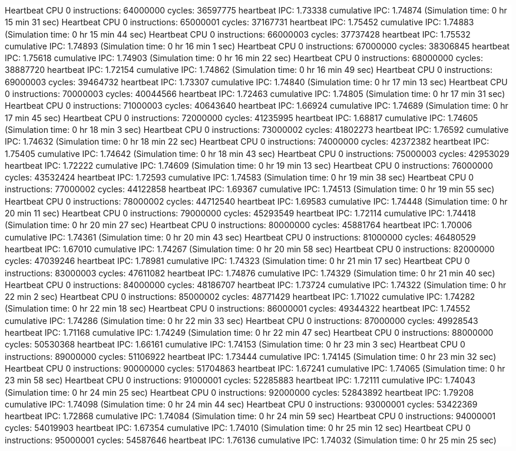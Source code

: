 Heartbeat CPU  0 instructions:   64000000 cycles:   36597775 heartbeat IPC: 1.73338 cumulative IPC: 1.74874 (Simulation time: 0 hr 15 min 31 sec) 
Heartbeat CPU  0 instructions:   65000001 cycles:   37167731 heartbeat IPC: 1.75452 cumulative IPC: 1.74883 (Simulation time: 0 hr 15 min 44 sec) 
Heartbeat CPU  0 instructions:   66000003 cycles:   37737428 heartbeat IPC: 1.75532 cumulative IPC: 1.74893 (Simulation time: 0 hr 16 min 1 sec) 
Heartbeat CPU  0 instructions:   67000000 cycles:   38306845 heartbeat IPC: 1.75618 cumulative IPC: 1.74903 (Simulation time: 0 hr 16 min 22 sec) 
Heartbeat CPU  0 instructions:   68000000 cycles:   38887720 heartbeat IPC: 1.72154 cumulative IPC: 1.74862 (Simulation time: 0 hr 16 min 49 sec) 
Heartbeat CPU  0 instructions:   69000003 cycles:   39464732 heartbeat IPC: 1.73307 cumulative IPC: 1.74840 (Simulation time: 0 hr 17 min 13 sec) 
Heartbeat CPU  0 instructions:   70000003 cycles:   40044566 heartbeat IPC: 1.72463 cumulative IPC: 1.74805 (Simulation time: 0 hr 17 min 31 sec) 
Heartbeat CPU  0 instructions:   71000003 cycles:   40643640 heartbeat IPC: 1.66924 cumulative IPC: 1.74689 (Simulation time: 0 hr 17 min 45 sec) 
Heartbeat CPU  0 instructions:   72000000 cycles:   41235995 heartbeat IPC: 1.68817 cumulative IPC: 1.74605 (Simulation time: 0 hr 18 min 3 sec) 
Heartbeat CPU  0 instructions:   73000002 cycles:   41802273 heartbeat IPC: 1.76592 cumulative IPC: 1.74632 (Simulation time: 0 hr 18 min 22 sec) 
Heartbeat CPU  0 instructions:   74000000 cycles:   42372382 heartbeat IPC: 1.75405 cumulative IPC: 1.74642 (Simulation time: 0 hr 18 min 43 sec) 
Heartbeat CPU  0 instructions:   75000003 cycles:   42953029 heartbeat IPC: 1.72222 cumulative IPC: 1.74609 (Simulation time: 0 hr 19 min 13 sec) 
Heartbeat CPU  0 instructions:   76000000 cycles:   43532424 heartbeat IPC: 1.72593 cumulative IPC: 1.74583 (Simulation time: 0 hr 19 min 38 sec) 
Heartbeat CPU  0 instructions:   77000002 cycles:   44122858 heartbeat IPC: 1.69367 cumulative IPC: 1.74513 (Simulation time: 0 hr 19 min 55 sec) 
Heartbeat CPU  0 instructions:   78000002 cycles:   44712540 heartbeat IPC: 1.69583 cumulative IPC: 1.74448 (Simulation time: 0 hr 20 min 11 sec) 
Heartbeat CPU  0 instructions:   79000000 cycles:   45293549 heartbeat IPC: 1.72114 cumulative IPC: 1.74418 (Simulation time: 0 hr 20 min 27 sec) 
Heartbeat CPU  0 instructions:   80000000 cycles:   45881764 heartbeat IPC: 1.70006 cumulative IPC: 1.74361 (Simulation time: 0 hr 20 min 43 sec) 
Heartbeat CPU  0 instructions:   81000000 cycles:   46480529 heartbeat IPC: 1.67010 cumulative IPC: 1.74267 (Simulation time: 0 hr 20 min 58 sec) 
Heartbeat CPU  0 instructions:   82000000 cycles:   47039246 heartbeat IPC: 1.78981 cumulative IPC: 1.74323 (Simulation time: 0 hr 21 min 17 sec) 
Heartbeat CPU  0 instructions:   83000003 cycles:   47611082 heartbeat IPC: 1.74876 cumulative IPC: 1.74329 (Simulation time: 0 hr 21 min 40 sec) 
Heartbeat CPU  0 instructions:   84000000 cycles:   48186707 heartbeat IPC: 1.73724 cumulative IPC: 1.74322 (Simulation time: 0 hr 22 min 2 sec) 
Heartbeat CPU  0 instructions:   85000002 cycles:   48771429 heartbeat IPC: 1.71022 cumulative IPC: 1.74282 (Simulation time: 0 hr 22 min 18 sec) 
Heartbeat CPU  0 instructions:   86000001 cycles:   49344322 heartbeat IPC: 1.74552 cumulative IPC: 1.74286 (Simulation time: 0 hr 22 min 33 sec) 
Heartbeat CPU  0 instructions:   87000000 cycles:   49928543 heartbeat IPC: 1.71168 cumulative IPC: 1.74249 (Simulation time: 0 hr 22 min 47 sec) 
Heartbeat CPU  0 instructions:   88000000 cycles:   50530368 heartbeat IPC: 1.66161 cumulative IPC: 1.74153 (Simulation time: 0 hr 23 min 3 sec) 
Heartbeat CPU  0 instructions:   89000000 cycles:   51106922 heartbeat IPC: 1.73444 cumulative IPC: 1.74145 (Simulation time: 0 hr 23 min 32 sec) 
Heartbeat CPU  0 instructions:   90000000 cycles:   51704863 heartbeat IPC: 1.67241 cumulative IPC: 1.74065 (Simulation time: 0 hr 23 min 58 sec) 
Heartbeat CPU  0 instructions:   91000001 cycles:   52285883 heartbeat IPC: 1.72111 cumulative IPC: 1.74043 (Simulation time: 0 hr 24 min 25 sec) 
Heartbeat CPU  0 instructions:   92000000 cycles:   52843892 heartbeat IPC: 1.79208 cumulative IPC: 1.74098 (Simulation time: 0 hr 24 min 44 sec) 
Heartbeat CPU  0 instructions:   93000001 cycles:   53422369 heartbeat IPC: 1.72868 cumulative IPC: 1.74084 (Simulation time: 0 hr 24 min 59 sec) 
Heartbeat CPU  0 instructions:   94000001 cycles:   54019903 heartbeat IPC: 1.67354 cumulative IPC: 1.74010 (Simulation time: 0 hr 25 min 12 sec) 
Heartbeat CPU  0 instructions:   95000001 cycles:   54587646 heartbeat IPC: 1.76136 cumulative IPC: 1.74032 (Simulation time: 0 hr 25 min 25 sec) 